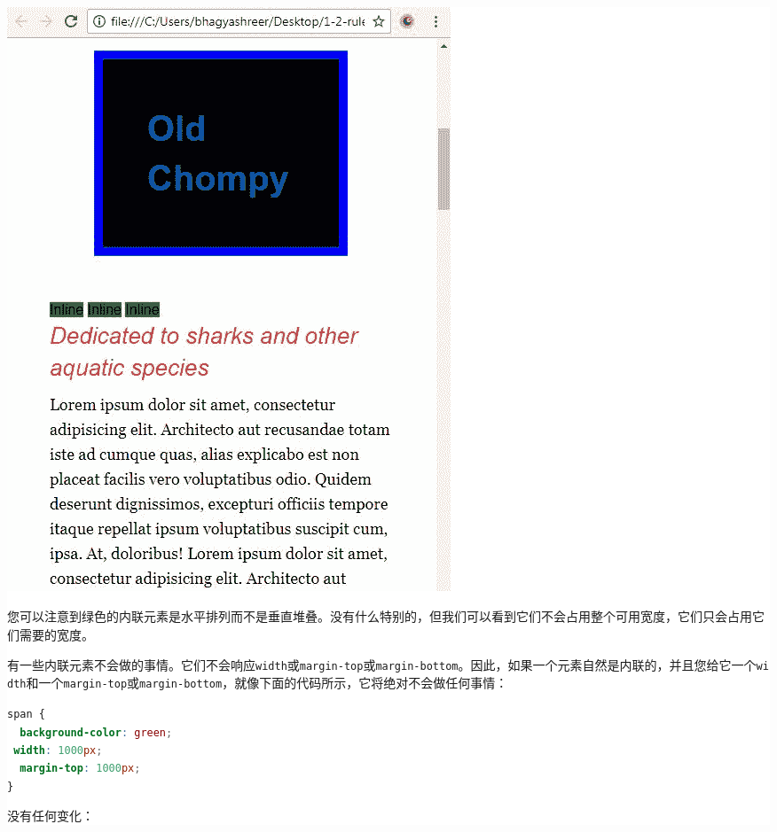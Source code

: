 ![](img/00022.jpeg)

您可以注意到绿色的内联元素是水平排列而不是垂直堆叠。没有什么特别的，但我们可以看到它们不会占用整个可用宽度，它们只会占用它们需要的宽度。

有一些内联元素不会做的事情。它们不会响应`width`或`margin-top`或`margin-bottom`。因此，如果一个元素自然是内联的，并且您给它一个`width`和一个`margin-top`或`margin-bottom`，就像下面的代码所示，它将绝对不会做任何事情：

```css
span { 
  background-color: green;
 width: 1000px;
  margin-top: 1000px; 
} 
```

没有任何变化：
